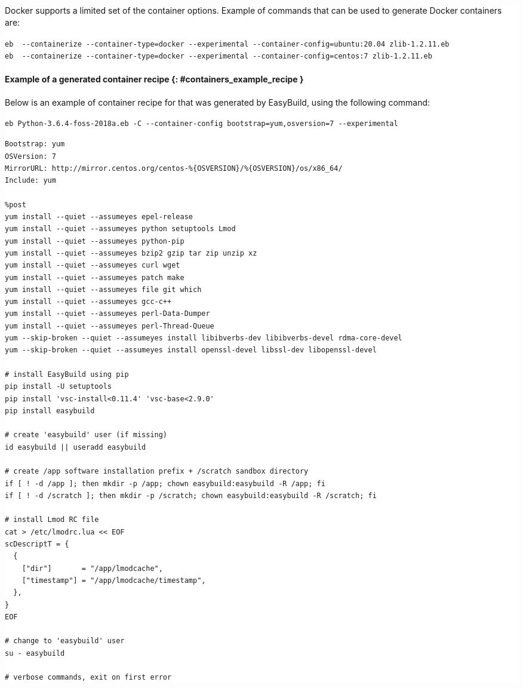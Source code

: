 Docker supports a limited set of the container options. Example of
commands that can be used to generate Docker containers are:

``` shell
eb  --containerize --container-type=docker --experimental --container-config=ubuntu:20.04 zlib-1.2.11.eb
eb  --containerize --container-type=docker --experimental --container-config=centos:7 zlib-1.2.11.eb
```

#### Example of a generated container recipe {: #containers_example_recipe }

Below is an example of container recipe for that was generated by
EasyBuild, using the following command:

``` shell
eb Python-3.6.4-foss-2018a.eb -C --container-config bootstrap=yum,osversion=7 --experimental
```

``` singularity
Bootstrap: yum
OSVersion: 7
MirrorURL: http://mirror.centos.org/centos-%{OSVERSION}/%{OSVERSION}/os/x86_64/
Include: yum

%post
yum install --quiet --assumeyes epel-release
yum install --quiet --assumeyes python setuptools Lmod
yum install --quiet --assumeyes python-pip
yum install --quiet --assumeyes bzip2 gzip tar zip unzip xz
yum install --quiet --assumeyes curl wget
yum install --quiet --assumeyes patch make
yum install --quiet --assumeyes file git which
yum install --quiet --assumeyes gcc-c++
yum install --quiet --assumeyes perl-Data-Dumper
yum install --quiet --assumeyes perl-Thread-Queue
yum --skip-broken --quiet --assumeyes install libibverbs-dev libibverbs-devel rdma-core-devel
yum --skip-broken --quiet --assumeyes install openssl-devel libssl-dev libopenssl-devel

# install EasyBuild using pip
pip install -U setuptools
pip install 'vsc-install<0.11.4' 'vsc-base<2.9.0'
pip install easybuild

# create 'easybuild' user (if missing)
id easybuild || useradd easybuild

# create /app software installation prefix + /scratch sandbox directory
if [ ! -d /app ]; then mkdir -p /app; chown easybuild:easybuild -R /app; fi
if [ ! -d /scratch ]; then mkdir -p /scratch; chown easybuild:easybuild -R /scratch; fi

# install Lmod RC file
cat > /etc/lmodrc.lua << EOF
scDescriptT = {
  {
    ["dir"]       = "/app/lmodcache",
    ["timestamp"] = "/app/lmodcache/timestamp",
  },
}
EOF

# change to 'easybuild' user
su - easybuild

# verbose commands, exit on first error
```